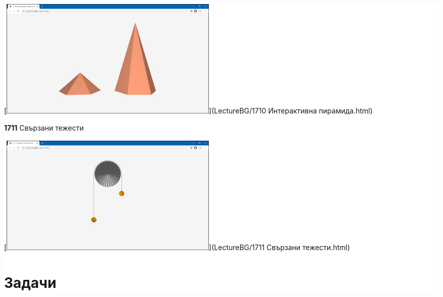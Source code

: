 [<kbd><img src="LectureBG/1710%20Интерактивна%20пирамида.jpg" width="400"></kbd>](LectureBG/1710 Интерактивна пирамида.html)

**1711** Свързани тежести

[<kbd><img src="LectureBG/1711%20Свързани%20тежести.jpg" width="400"></kbd>](LectureBG/1711 Свързани тежести.html)



# Задачи
